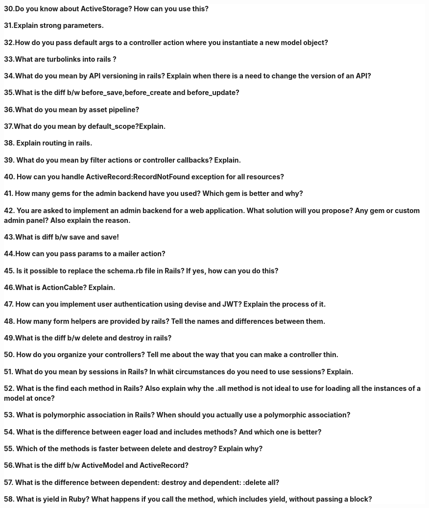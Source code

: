 **30.Do you know about ActiveStorage?  How can you use this?**

**31.Explain strong parameters.**

**32.How do you pass default args to a controller action where you instantiate a new model object?**

**33.What are turbolinks into rails ?**

**34.What do you mean by API versioning in rails? Explain when there is a need to change the version of an API?**

**35.What is the diff b/w before_save,before_create and before_update?**

**36.What do you mean by asset pipeline?**

**37.What do you mean by default_scope?Explain.**

**38. Explain routing in rails.**

**39. What do you mean by filter actions or controller callbacks? Explain.**

**40. How can you handle ActiveRecord:RecordNotFound exception for all resources?**

**41. How many gems for the admin backend have you used? Which gem is better and why?**

**42. You are asked to implement an admin backend for a web application. What solution will you propose? Any gem or custom admin panel? Also explain the reason.**

**43.What is diff b/w save and save!**

**44.How can you pass params to a mailer action?**

**45. Is it possible to replace the schema.rb file in Rails? If yes, how can you do this?**

**46.What is ActionCable? Explain.**

**47. How can you implement user authentication using devise and JWT? Explain the process of it.**

**48. How many form helpers are provided by rails? Tell the names and differences between them.**

**49.What is the diff b/w delete and destroy in rails?**

**50. How do you organize your controllers? Tell me about the way that you can make a controller thin.**

**51. What do you mean by sessions in Rails? In whät circumstances do you need to use sessions? Explain.**

**52. What is the find each method in Rails? Also explain why the .all method is not ideal to use for loading all the instances of a model at once?**

**53. What is polymorphic association in Rails? When should you actually use a polymorphic association?**

**54. What is the difference between eager load and includes methods? And which one is better?**

**55. Which of the methods is faster between delete and destroy? Explain why?**

**56.What is the diff b/w ActiveModel and ActiveRecord?**

**57. What is the difference between dependent: destroy and dependent: :delete all?**

**58. What is yield in Ruby? What happens if you call the method, which includes yield, without passing a block?**
